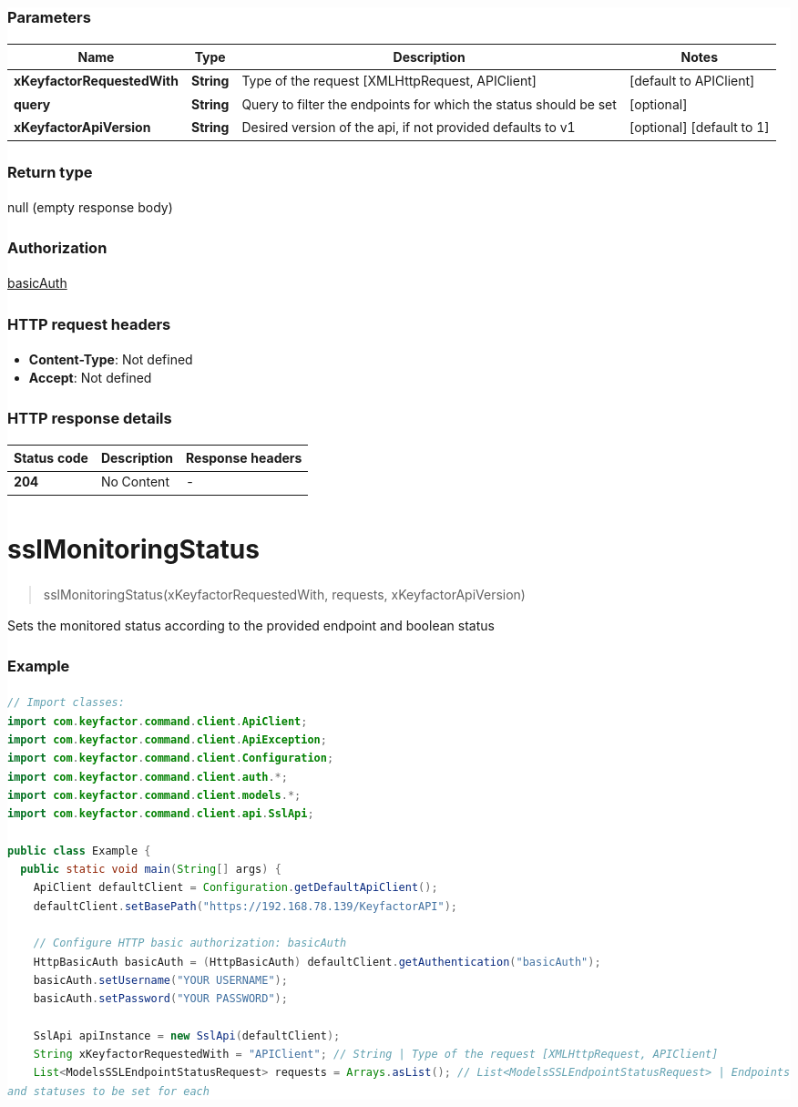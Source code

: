 ```java
```

### Parameters

| Name | Type | Description  | Notes |
|------------- | ------------- | ------------- | -------------|
| **xKeyfactorRequestedWith** | **String**| Type of the request [XMLHttpRequest, APIClient] | [default to APIClient] |
| **query** | **String**| Query to filter the endpoints for which the status should be set | [optional] |
| **xKeyfactorApiVersion** | **String**| Desired version of the api, if not provided defaults to v1 | [optional] [default to 1] |

### Return type

null (empty response body)

### Authorization

[basicAuth](../README.md#basicAuth)

### HTTP request headers

 - **Content-Type**: Not defined
 - **Accept**: Not defined

### HTTP response details
| Status code | Description | Response headers |
|-------------|-------------|------------------|
| **204** | No Content |  -  |

<a name="sslMonitoringStatus"></a>
# **sslMonitoringStatus**
> sslMonitoringStatus(xKeyfactorRequestedWith, requests, xKeyfactorApiVersion)

Sets the monitored status according to the provided endpoint and boolean status

### Example
```java
// Import classes:
import com.keyfactor.command.client.ApiClient;
import com.keyfactor.command.client.ApiException;
import com.keyfactor.command.client.Configuration;
import com.keyfactor.command.client.auth.*;
import com.keyfactor.command.client.models.*;
import com.keyfactor.command.client.api.SslApi;

public class Example {
  public static void main(String[] args) {
    ApiClient defaultClient = Configuration.getDefaultApiClient();
    defaultClient.setBasePath("https://192.168.78.139/KeyfactorAPI");
    
    // Configure HTTP basic authorization: basicAuth
    HttpBasicAuth basicAuth = (HttpBasicAuth) defaultClient.getAuthentication("basicAuth");
    basicAuth.setUsername("YOUR USERNAME");
    basicAuth.setPassword("YOUR PASSWORD");

    SslApi apiInstance = new SslApi(defaultClient);
    String xKeyfactorRequestedWith = "APIClient"; // String | Type of the request [XMLHttpRequest, APIClient]
    List<ModelsSSLEndpointStatusRequest> requests = Arrays.asList(); // List<ModelsSSLEndpointStatusRequest> | Endpoints and statuses to be set for each
```
